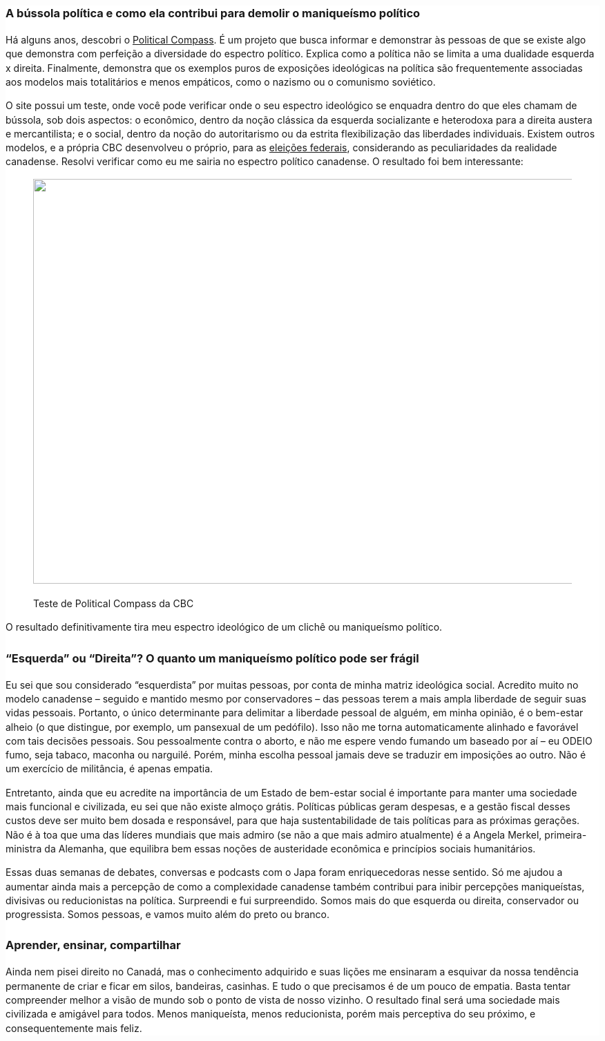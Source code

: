 ### A bússola política e como ela contribui para demolir o maniqueísmo político

Há alguns anos, descobri o [Political Compass][8]. É um projeto que busca informar e demonstrar às pessoas de que se existe algo que demonstra com perfeição a diversidade do espectro político. Explica como a política não se limita a uma dualidade esquerda x direita. Finalmente, demonstra que os exemplos puros de exposições ideológicas na política são frequentemente associadas aos modelos mais totalitários e menos empáticos, como o nazismo ou o comunismo soviético.

O site possui um teste, onde você pode verificar onde o seu espectro ideológico se enquadra dentro do que eles chamam de bússola, sob dois aspectos: o econômico, dentro da noção clássica da esquerda socializante e heterodoxa para a direita austera e mercantilista; e o social, dentro da noção do autoritarismo ou da estrita flexibilização das liberdades individuais. Existem outros modelos, e a própria CBC desenvolveu o próprio, para as [eleições federais][9], considerando as peculiaridades da realidade canadense. Resolvi verificar como eu me sairia no espectro político canadense. O resultado foi bem interessante:<figure class="wp-block-image">

<img width="970" height="586" src="https://www.canadaagora.com/wp-content/uploads/Compass-970x586.png" alt="" class="wp-image-13338" srcset="https://www.canadaagora.com/wp-content/uploads/Compass-970x586.png 970w, https://www.canadaagora.com/wp-content/uploads/Compass-470x284.png 470w, https://www.canadaagora.com/wp-content/uploads/Compass-561x339.png 561w, https://www.canadaagora.com/wp-content/uploads/Compass-364x220.png 364w, https://www.canadaagora.com/wp-content/uploads/Compass-728x439.png 728w, https://www.canadaagora.com/wp-content/uploads/Compass-608x367.png 608w, https://www.canadaagora.com/wp-content/uploads/Compass-758x458.png 758w, https://www.canadaagora.com/wp-content/uploads/Compass.png 989w" sizes="(max-width: 970px) 100vw, 970px" /> <figcaption>Teste de Political Compass da CBC</figcaption></figure>

O resultado definitivamente tira meu espectro ideológico de um clichê ou maniqueísmo político.

### &#8220;Esquerda&#8221; ou &#8220;Direita&#8221;? O quanto um maniqueísmo político pode ser frágil

Eu sei que sou considerado &#8220;esquerdista&#8221; por muitas pessoas, por conta de minha matriz ideológica social. Acredito muito no modelo canadense &#8211; seguido e mantido mesmo por conservadores &#8211; das pessoas terem a mais ampla liberdade de seguir suas vidas pessoais. Portanto, o único determinante para delimitar a liberdade pessoal de alguém, em minha opinião, é o bem-estar alheio (o que distingue, por exemplo, um pansexual de um pedófilo). Isso não me torna automaticamente alinhado e favorável com tais decisões pessoais. Sou pessoalmente contra o aborto, e não me espere vendo fumando um baseado por aí &#8211; eu ODEIO fumo, seja tabaco, maconha ou narguilé. Porém, minha escolha pessoal jamais deve se traduzir em imposições ao outro. Não é um exercício de militância, é apenas empatia.

Entretanto, ainda que eu acredite na importância de um Estado de bem-estar social é importante para manter uma sociedade mais funcional e civilizada, eu sei que não existe almoço grátis. Políticas públicas geram despesas, e a gestão fiscal desses custos deve ser muito bem dosada e responsável, para que haja sustentabilidade de tais políticas para as próximas gerações. Não é à toa que uma das líderes mundiais que mais admiro (se não a que mais admiro atualmente) é a Angela Merkel, primeira-ministra da Alemanha, que equilibra bem essas noções de austeridade econômica e princípios sociais humanitários.

Essas duas semanas de debates, conversas e podcasts com o Japa foram enriquecedoras nesse sentido. Só me ajudou a aumentar ainda mais a percepção de como a complexidade canadense também contribui para inibir percepções maniqueístas, divisivas ou reducionistas na política. Surpreendi e fui surpreendido. Somos mais do que esquerda ou direita, conservador ou progressista. Somos pessoas, e vamos muito além do preto ou branco.

### Aprender, ensinar, compartilhar

Ainda nem pisei direito no Canadá, mas o conhecimento adquirido e suas lições me ensinaram a esquivar da nossa tendência permanente de criar e ficar em silos, bandeiras, casinhas. E tudo o que precisamos é de um pouco de empatia. Basta tentar compreender melhor a visão de mundo sob o ponto de vista de nosso vizinho. O resultado final será uma sociedade mais civilizada e amigável para todos. Menos maniqueísta, menos reducionista, porém mais perceptiva do seu próximo, e consequentemente mais feliz.


 [1]: http://www.estudantedefilosofia.com.br/doutrinas/maniqueismo.php
 [2]: https://www.elections.ca/home.aspx
 [3]: https://newsinteractives.cbc.ca/elections/poll-tracker/canada/
 [4]: https://www.canadaagora.com/politica/eleicoes-no-canada-2019.html
 [5]: https://www.canadaagora.com/imigracao/como-se-preparar-para-imigrar.html
 [6]: https://pt.wikipedia.org/wiki/Esquerda_e_direita_(pol%C3%ADtica)
 [7]: https://www.thestar.com/politics/federal/2019/10/16/federal-election-platform-primer-everything-you-need-to-know-ahead-of-the-oct-21-vote.html
 [8]: https://www.politicalcompass.org
 [9]: https://votecompass.cbc.ca/canada/